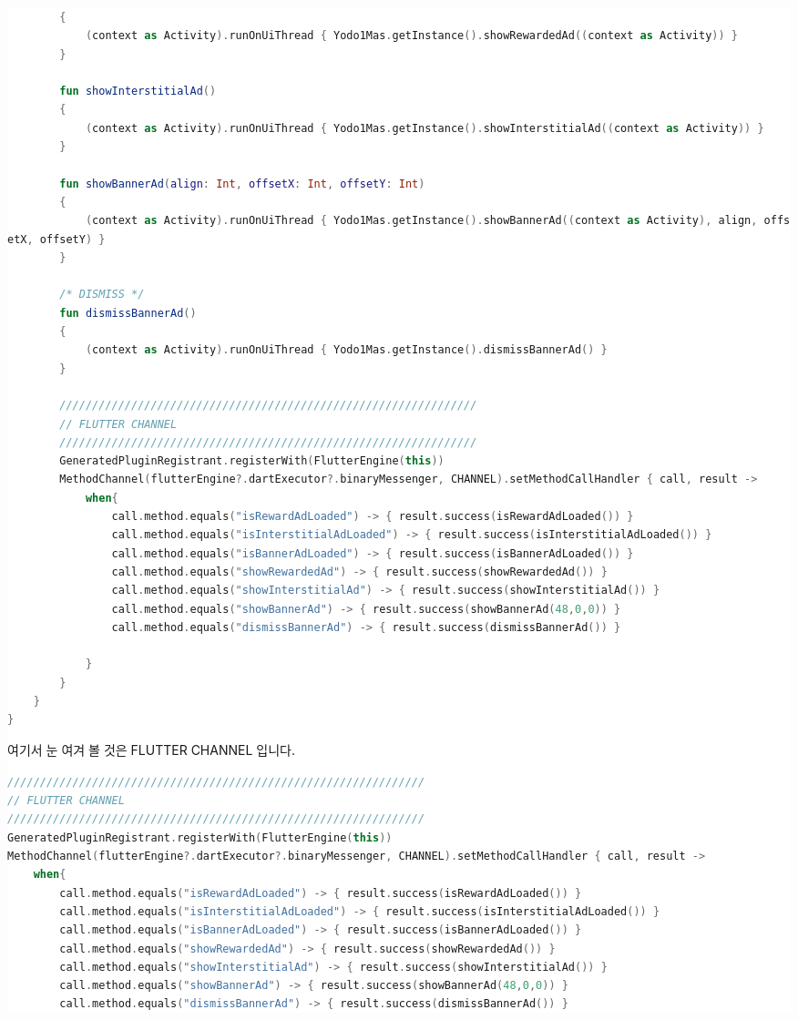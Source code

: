 ``` kotlin
        {
            (context as Activity).runOnUiThread { Yodo1Mas.getInstance().showRewardedAd((context as Activity)) }
        }

        fun showInterstitialAd()
        {
            (context as Activity).runOnUiThread { Yodo1Mas.getInstance().showInterstitialAd((context as Activity)) }
        }

        fun showBannerAd(align: Int, offsetX: Int, offsetY: Int)
        {
            (context as Activity).runOnUiThread { Yodo1Mas.getInstance().showBannerAd((context as Activity), align, offsetX, offsetY) }
        }

        /* DISMISS */
        fun dismissBannerAd()
        {
            (context as Activity).runOnUiThread { Yodo1Mas.getInstance().dismissBannerAd() }
        }

        ////////////////////////////////////////////////////////////////
        // FLUTTER CHANNEL
        ////////////////////////////////////////////////////////////////
        GeneratedPluginRegistrant.registerWith(FlutterEngine(this))
        MethodChannel(flutterEngine?.dartExecutor?.binaryMessenger, CHANNEL).setMethodCallHandler { call, result ->
            when{
                call.method.equals("isRewardAdLoaded") -> { result.success(isRewardAdLoaded()) }
                call.method.equals("isInterstitialAdLoaded") -> { result.success(isInterstitialAdLoaded()) }
                call.method.equals("isBannerAdLoaded") -> { result.success(isBannerAdLoaded()) }
                call.method.equals("showRewardedAd") -> { result.success(showRewardedAd()) }
                call.method.equals("showInterstitialAd") -> { result.success(showInterstitialAd()) }
                call.method.equals("showBannerAd") -> { result.success(showBannerAd(48,0,0)) }
                call.method.equals("dismissBannerAd") -> { result.success(dismissBannerAd()) }

            }
        }
    }
}

```
여기서 눈 여겨 볼 것은 FLUTTER CHANNEL 입니다.  
``` Kotlin
////////////////////////////////////////////////////////////////
// FLUTTER CHANNEL
////////////////////////////////////////////////////////////////
GeneratedPluginRegistrant.registerWith(FlutterEngine(this))
MethodChannel(flutterEngine?.dartExecutor?.binaryMessenger, CHANNEL).setMethodCallHandler { call, result ->
    when{
        call.method.equals("isRewardAdLoaded") -> { result.success(isRewardAdLoaded()) }
        call.method.equals("isInterstitialAdLoaded") -> { result.success(isInterstitialAdLoaded()) }
        call.method.equals("isBannerAdLoaded") -> { result.success(isBannerAdLoaded()) }
        call.method.equals("showRewardedAd") -> { result.success(showRewardedAd()) }
        call.method.equals("showInterstitialAd") -> { result.success(showInterstitialAd()) }
        call.method.equals("showBannerAd") -> { result.success(showBannerAd(48,0,0)) }
        call.method.equals("dismissBannerAd") -> { result.success(dismissBannerAd()) }
```